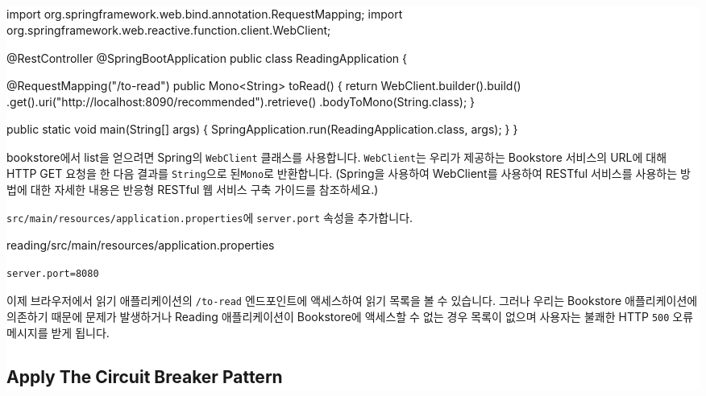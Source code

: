 <span class="token keyword">import</span> <span class="token namespace">org<span class="token punctuation">.</span>springframework<span class="token punctuation">.</span>web<span class="token punctuation">.</span>bind<span class="token punctuation">.</span>annotation</span><span class="token punctuation">.</span><span class="token class-name">RequestMapping</span><span class="token punctuation">;</span>
<span class="token keyword">import</span> <span class="token namespace">org<span class="token punctuation">.</span>springframework<span class="token punctuation">.</span>web<span class="token punctuation">.</span>reactive<span class="token punctuation">.</span>function<span class="token punctuation">.</span>client</span><span class="token punctuation">.</span><span class="token class-name">WebClient</span><span class="token punctuation">;</span>

<span class="token annotation punctuation">@RestController</span>
<span class="token annotation punctuation">@SpringBootApplication</span>
<span class="token keyword">public</span> <span class="token keyword">class</span> <span class="token class-name">ReadingApplication</span> <span class="token punctuation">{</span>

  <span class="token annotation punctuation">@RequestMapping</span><span class="token punctuation">(</span><span class="token string">"/to-read"</span><span class="token punctuation">)</span>
    <span class="token keyword">public</span> <span class="token class-name">Mono</span><span class="token generics"><span class="token punctuation">&lt;</span><span class="token class-name">String</span><span class="token punctuation">&gt;</span></span> <span class="token function">toRead</span><span class="token punctuation">(</span><span class="token punctuation">)</span> <span class="token punctuation">{</span>
      <span class="token keyword">return</span> <span class="token class-name">WebClient</span><span class="token punctuation">.</span><span class="token function">builder</span><span class="token punctuation">(</span><span class="token punctuation">)</span><span class="token punctuation">.</span><span class="token function">build</span><span class="token punctuation">(</span><span class="token punctuation">)</span>
      <span class="token punctuation">.</span><span class="token function">get</span><span class="token punctuation">(</span><span class="token punctuation">)</span><span class="token punctuation">.</span><span class="token function">uri</span><span class="token punctuation">(</span><span class="token string">"http://localhost:8090/recommended"</span><span class="token punctuation">)</span><span class="token punctuation">.</span><span class="token function">retrieve</span><span class="token punctuation">(</span><span class="token punctuation">)</span>
      <span class="token punctuation">.</span><span class="token function">bodyToMono</span><span class="token punctuation">(</span><span class="token class-name">String</span><span class="token punctuation">.</span><span class="token keyword">class</span><span class="token punctuation">)</span><span class="token punctuation">;</span>
  <span class="token punctuation">}</span>

  <span class="token keyword">public</span> <span class="token keyword">static</span> <span class="token keyword">void</span> <span class="token function">main</span><span class="token punctuation">(</span><span class="token class-name">String</span><span class="token punctuation">[</span><span class="token punctuation">]</span> args<span class="token punctuation">)</span> <span class="token punctuation">{</span>
    <span class="token class-name">SpringApplication</span><span class="token punctuation">.</span><span class="token function">run</span><span class="token punctuation">(</span><span class="token class-name">ReadingApplication</span><span class="token punctuation">.</span><span class="token keyword">class</span><span class="token punctuation">,</span> args<span class="token punctuation">)</span><span class="token punctuation">;</span>
  <span class="token punctuation">}</span>
<span class="token punctuation">}</span></code></pre>
<p>bookstore에서 list을 얻으려면 Spring의 <code>WebClient</code> 클래스를 사용합니다. <code>WebClient</code>는 우리가 제공하는 Bookstore 서비스의 URL에 대해 HTTP GET 요청을 한 다음 결과를 <code>String</code>으로 된<code>Mono</code>로 반환합니다. (Spring을 사용하여 WebClient를 사용하여 RESTful 서비스를 사용하는 방법에 대한 자세한 내용은 반응형 RESTful 웹 서비스 구축 가이드를 참조하세요.)</p>
<p><code>src/main/resources/application.properties</code>에 <code>server.port</code> 속성을 추가합니다.</p>
<p>reading/src/main/resources/application.properties</p>
<pre><code class="language-null">server.port=8080</code></pre>
<p>이제 브라우저에서 읽기 애플리케이션의 <code>/to-read</code> 엔드포인트에 액세스하여 읽기 목록을 볼 수 있습니다. 그러나 우리는 Bookstore 애플리케이션에 의존하기 때문에 문제가 발생하거나 Reading 애플리케이션이 Bookstore에 액세스할 수 없는 경우 목록이 없으며 사용자는 불쾌한 HTTP <code>500</code> 오류 메시지를 받게 됩니다.</p>
<h2 id="apply-the-circuit-breaker-pattern">Apply The Circuit Breaker Pattern</h2>